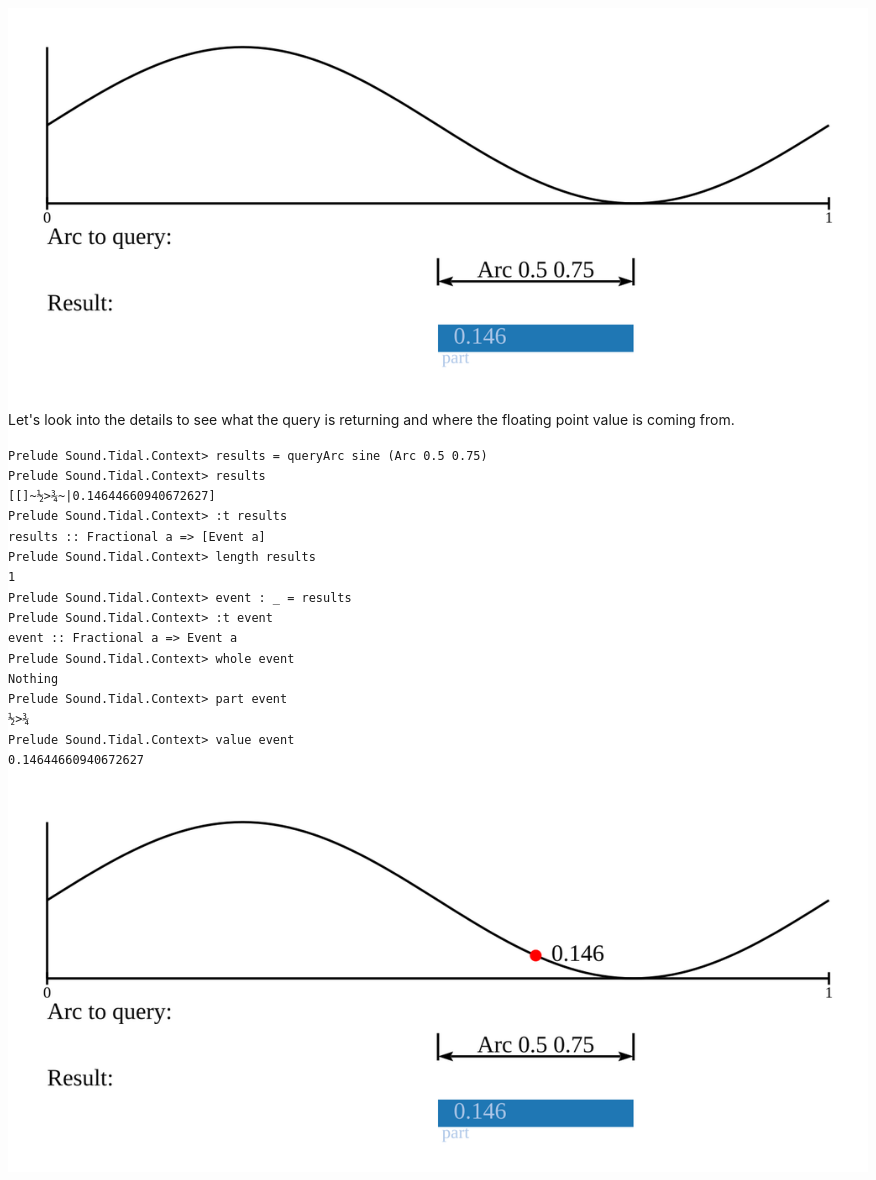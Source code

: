 ![](querycontinuouspattern.svg)

Let's look into the details to see what the query is returning and where
the floating point value is coming from.

    Prelude Sound.Tidal.Context> results = queryArc sine (Arc 0.5 0.75)
    Prelude Sound.Tidal.Context> results
    [[]~½>¾~|0.14644660940672627]
    Prelude Sound.Tidal.Context> :t results
    results :: Fractional a => [Event a]
    Prelude Sound.Tidal.Context> length results
    1
    Prelude Sound.Tidal.Context> event : _ = results
    Prelude Sound.Tidal.Context> :t event
    event :: Fractional a => Event a
    Prelude Sound.Tidal.Context> whole event
    Nothing
    Prelude Sound.Tidal.Context> part event
    ½>¾
    Prelude Sound.Tidal.Context> value event
    0.14644660940672627

![](querycontinuouspatternshowpoint.svg)
